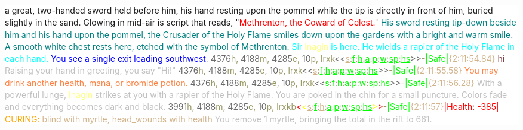  a great, two-handed sword held before him, his hand resting upon the pommel
 while the tip is directly in front of him, buried slightly in the sand.
 Glowing in mid-air is script that reads, &quot;</font><font color="#FF0000">Methrenton, the Coward of Celest.</font><font color="#C0C0C0">&quot;
</font><font color="#008080"> His sword resting tip-down beside him and his hand upon the pommel, the
 Crusader of the Holy Flame smiles down upon the gardens with a bright and warm
 smile. A smooth white chest rests here, etched with the symbol of Methrenton.
</font><font color="#00FFFF"> Sir </font><font color="#FFFF80">Inagin</font><font color="#00FFFF"> is here. He wields a rapier of the Holy Flame in each hand.
</font><font color="#0000FF">You see a single exit leading southwest</font><font color="#C0C0C0">.
</font><font color="#696969">4376</font><font color="#999966">h, </font><font color="#696969">4188</font><font color="#999966">m, </font><font color="#696969">4285</font><font color="#999966">e, </font><font color="#696969">10</font><font color="#999966">p, lrxk</font><font color="#696969">&lt;&lt;</font><font color="#D2B48C"><u>s</u></font><font color="#999966">:</font><font color="#00FF00"><u>f</u></font><font color="#999966">:</font><font color="#00FF00"><u>h</u></font><font color="#999966">:</font><font color="#00FF00"><u>a</u></font><font color="#999966">:</font><font color="#00FF00"><u>p</u></font><font color="#999966">:</font><font color="#00FF00"><u>w</u></font><font color="#999966">:</font><font color="#00FF00"><u>sp</u></font><font color="#999966">:</font><font color="#00FF00"><u>hs</u></font><font color="#696969">&gt;&gt;</font><font color="#999966">-</font><font color="#00FF00">|Safe|</font><font color="#D2B48C">{2:11:54.84}
</font><font color="#804040">hi
</font><font color="#C0C0C0">Raising your hand in greeting, you say &quot;Hi!&quot;
</font><font color="#696969">4376</font><font color="#999966">h, </font><font color="#696969">4188</font><font color="#999966">m, </font><font color="#696969">4285</font><font color="#999966">e, </font><font color="#696969">10</font><font color="#999966">p, lrxk</font><font color="#696969">&lt;&lt;</font><font color="#D2B48C"><u>s</u></font><font color="#999966">:</font><font color="#00FF00"><u>f</u></font><font color="#999966">:</font><font color="#00FF00"><u>h</u></font><font color="#999966">:</font><font color="#00FF00"><u>a</u></font><font color="#999966">:</font><font color="#00FF00"><u>p</u></font><font color="#999966">:</font><font color="#00FF00"><u>w</u></font><font color="#999966">:</font><font color="#00FF00"><u>sp</u></font><font color="#999966">:</font><font color="#00FF00"><u>hs</u></font><font color="#696969">&gt;&gt;</font><font color="#999966">-</font><font color="#00FF00">|Safe|</font><font color="#D2B48C">{2:11:55.58}
</font><font color="#FF8040">You may drink another health, mana, or bromide potion.
</font><font color="#696969">4376</font><font color="#999966">h, </font><font color="#696969">4188</font><font color="#999966">m, </font><font color="#696969">4285</font><font color="#999966">e, </font><font color="#696969">10</font><font color="#999966">p, lrxk</font><font color="#696969">&lt;&lt;</font><font color="#00FF00"><u>s</u></font><font color="#999966">:</font><font color="#00FF00"><u>f</u></font><font color="#999966">:</font><font color="#00FF00"><u>h</u></font><font color="#999966">:</font><font color="#00FF00"><u>a</u></font><font color="#999966">:</font><font color="#00FF00"><u>p</u></font><font color="#999966">:</font><font color="#00FF00"><u>w</u></font><font color="#999966">:</font><font color="#00FF00"><u>sp</u></font><font color="#999966">:</font><font color="#00FF00"><u>hs</u></font><font color="#696969">&gt;&gt;</font><font color="#999966">-</font><font color="#00FF00">|Safe|</font><font color="#D2B48C">{2:11:56.28}
</font><font color="#C0C0C0">With a powerful lunge, </font><font color="#FFFF80">Inagin</font><font color="#C0C0C0"> strikes at you with a rapier of the Holy Flame.
 You are poked in the chin for a small puncture.
Colors fade and everything becomes dark and black.
</font><font color="#696969">3991</font><font color="#999966">h, </font><font color="#696969">4188</font><font color="#999966">m, </font><font color="#696969">4285</font><font color="#999966">e, </font><font color="#696969">10</font><font color="#999966">p, lrxkb</font><font color="#FF0000">&lt;</font><font color="#FFFF00">&lt;</font><font color="#D2B48C"><u>s</u></font><font color="#999966">:</font><font color="#00FF00"><u>f</u></font><font color="#999966">:</font><font color="#D2B48C"><u>h</u></font><font color="#999966">:</font><font color="#00FF00"><u>a</u></font><font color="#999966">:</font><font color="#00FF00"><u>p</u></font><font color="#999966">:</font><font color="#00FF00"><u>w</u></font><font color="#999966">:</font><font color="#00FF00"><u>sp</u></font><font color="#999966">:</font><font color="#00FF00"><u>hs</u></font><font color="#FFFF00">&gt;</font><font color="#FF0000">&gt;</font><font color="#999966">-</font><font color="#00FF00">|Safe|</font><font color="#D2B48C">{2:11:57}</font><font color="#FF0000">|Health:
 -385|
</font><font color="#FFA500">CURING: </font><font color="#D2B48C">blind with myrtle, head_wounds with health
</font><font color="#C0C0C0">You remove 1 myrtle, bringing the total in the rift to 661.